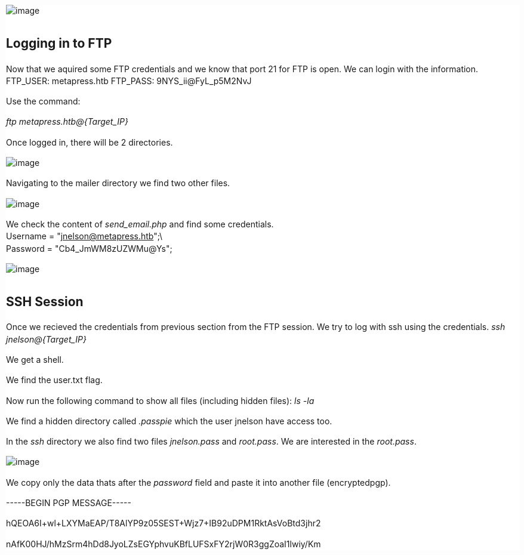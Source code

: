 ![image](https://user-images.githubusercontent.com/85443537/226917659-df9370b3-480f-46c1-b109-ecd8d1ccf5d3.png)

## Logging in to FTP

Now that we aquired some FTP credentials and we know that port 21 for FTP is open. We can login with the information.
FTP_USER: metapress.htb
FTP_PASS: 9NYS_ii@FyL_p5M2NvJ

Use the command:

*ftp metapress.htb@{Target_IP}*

Once logged in, there will be 2 directories.

![image](https://user-images.githubusercontent.com/85443537/226919083-82aac865-19f7-4836-8023-f8aea6a2a7f2.png)

Navigating to the mailer directory we find two other files.

![image](https://user-images.githubusercontent.com/85443537/226919594-a04894ad-b39c-4e12-a6c0-a906b4db9b40.png)

We check the content of *send_email.php* and find some credentials.\
Username = "jnelson@metapress.htb";\             
Password = "Cb4_JmWM8zUZWMu@Ys";  

![image](https://user-images.githubusercontent.com/85443537/226919791-ad886e48-7f80-452b-9152-e94ef871eece.png)

## SSH Session

Once we recieved the credentials from previous section from the FTP session. We try to log with ssh using the credentials.
*ssh jnelson@{Target_IP}*

We get a shell.

We find the user.txt flag.

Now run the following command to show all files (including hidden files):
*ls -la*

We find a hidden directory called *.passpie* which the user jnelson have access too.

In the *ssh* directory we also find two files *jnelson.pass* and *root.pass*.
We are interested in the *root.pass*.

![image](https://user-images.githubusercontent.com/85443537/226926279-7c8ba7d7-2309-49a0-b019-a03d1d533e0e.png)

We copy only the data thats after the *password* field and paste it into another file (encryptedpgp).

-----BEGIN PGP MESSAGE-----


  hQEOA6I+wl+LXYMaEAP/T8AlYP9z05SEST+Wjz7+IB92uDPM1RktAsVoBtd3jhr2

  nAfK00HJ/hMzSrm4hDd8JyoLZsEGYphvuKBfLUFSxFY2rjW0R3ggZoaI1lwiy/Km
